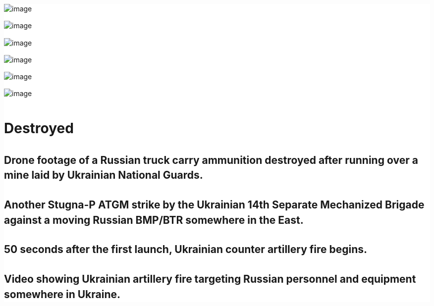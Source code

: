 ![image](https://user-images.githubusercontent.com/34960418/171917235-a5453b93-f927-4d45-94d8-85eea751cd55.png)

![image](https://user-images.githubusercontent.com/34960418/171921084-e4d119de-720d-44d3-93b5-b1d952ad9038.png)

![image](https://user-images.githubusercontent.com/34960418/171963293-6ba273e6-a66c-4fd3-8280-9e5f080a3659.png)

![image](https://user-images.githubusercontent.com/34960418/171963330-9b58b250-c500-4cd4-8bf7-8115fc0cd4b9.png)

![image](https://user-images.githubusercontent.com/34960418/171963304-e4401cac-a3d8-48e0-82f2-4ae0ce7523c4.png)

![image](https://user-images.githubusercontent.com/34960418/171963316-b85659dc-363d-4020-8072-49dd624f9ebb.png)


# Destroyed

<video 
  src="https://user-images.githubusercontent.com/34960418/171915675-f78f65f1-7b86-45c3-b87f-8becf56115af.mp4" controls="controls" style="max-width: 730px;">
</video>


## Drone footage of a Russian truck carry ammunition destroyed after running over a mine laid by Ukrainian National Guards.

<video 
  src="https://user-images.githubusercontent.com/34960418/171906499-d58b273b-3311-45bd-8cb4-54183ca077da.mp4" controls="controls" style="max-width: 730px;">
</video>


## Another Stugna-P ATGM strike by the Ukrainian 14th Separate Mechanized Brigade against a moving Russian BMP/BTR somewhere in the East.

<video 
  src="https://user-images.githubusercontent.com/34960418/171906890-5772762b-4260-49fc-bc96-3a604c5b53d9.mp4" controls="controls" style="max-width: 730px;">
</video>


## 50 seconds after the first launch, Ukrainian counter artillery fire begins.

<video 
  src="https://user-images.githubusercontent.com/34960418/171908630-048a3216-7450-41bf-a0c2-564d62f8e1b6.mp4" controls="controls" style="max-width: 730px;">
</video>


## Video showing Ukrainian artillery fire targeting Russian personnel and equipment somewhere in Ukraine.
